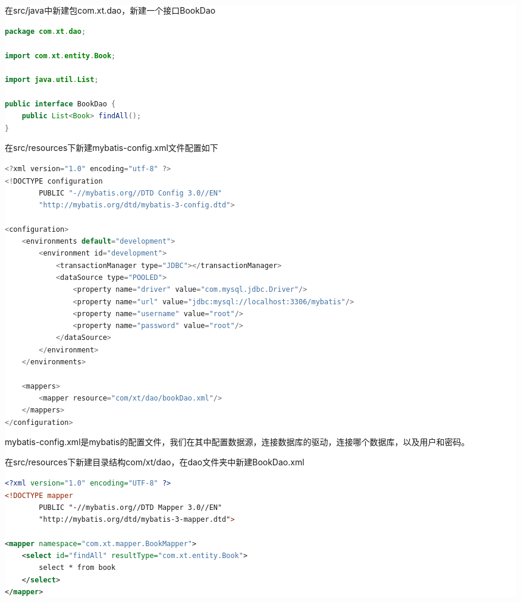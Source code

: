 在src/java中新建包com.xt.dao，新建一个接口BookDao

```java
package com.xt.dao;

import com.xt.entity.Book;

import java.util.List;

public interface BookDao {
    public List<Book> findAll();
}
```

在src/resources下新建mybatis-config.xml文件配置如下

```java
<?xml version="1.0" encoding="utf-8" ?>
<!DOCTYPE configuration
        PUBLIC "-//mybatis.org//DTD Config 3.0//EN"
        "http://mybatis.org/dtd/mybatis-3-config.dtd">

<configuration>
    <environments default="development">
        <environment id="development">
            <transactionManager type="JDBC"></transactionManager>
            <dataSource type="POOLED">
                <property name="driver" value="com.mysql.jdbc.Driver"/>
                <property name="url" value="jdbc:mysql://localhost:3306/mybatis"/>
                <property name="username" value="root"/>
                <property name="password" value="root"/>
            </dataSource>
        </environment>
    </environments>

    <mappers>
        <mapper resource="com/xt/dao/bookDao.xml"/>
    </mappers>
</configuration>
```

mybatis-config.xml是mybatis的配置文件，我们在其中配置数据源，连接数据库的驱动，连接哪个数据库，以及用户和密码。

在src/resources下新建目录结构com/xt/dao，在dao文件夹中新建BookDao.xml

```xml
<?xml version="1.0" encoding="UTF-8" ?>
<!DOCTYPE mapper
        PUBLIC "-//mybatis.org//DTD Mapper 3.0//EN"
        "http://mybatis.org/dtd/mybatis-3-mapper.dtd">

<mapper namespace="com.xt.mapper.BookMapper">
    <select id="findAll" resultType="com.xt.entity.Book">
        select * from book
    </select>
</mapper>
```
